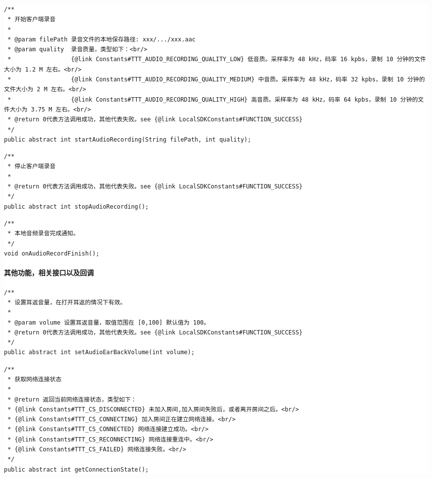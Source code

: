 ```
/**
 * 开始客户端录音
 *
 * @param filePath 录音文件的本地保存路径: xxx/.../xxx.aac
 * @param quality  录音质量，类型如下：<br/>
 *                 {@link Constants#TTT_AUDIO_RECORDING_QUALITY_LOW} 低音质。采样率为 48 kHz，码率 16 kpbs，录制 10 分钟的文件大小为 1.2 M 左右。<br/>
 *                 {@link Constants#TTT_AUDIO_RECORDING_QUALITY_MEDIUM} 中音质。采样率为 48 kHz，码率 32 kpbs，录制 10 分钟的文件大小为 2 M 左右。<br/>
 *                 {@link Constants#TTT_AUDIO_RECORDING_QUALITY_HIGH} 高音质。采样率为 48 kHz，码率 64 kpbs，录制 10 分钟的文件大小为 3.75 M 左右。<br/>
 * @return 0代表方法调用成功，其他代表失败。see {@link LocalSDKConstants#FUNCTION_SUCCESS}
 */
public abstract int startAudioRecording(String filePath, int quality);
```

```
/**
 * 停止客户端录音
 *
 * @return 0代表方法调用成功，其他代表失败。see {@link LocalSDKConstants#FUNCTION_SUCCESS}
 */
public abstract int stopAudioRecording();
```

```
/**
 * 本地音频录音完成通知。
 */
void onAudioRecordFinish();
```

#### 其他功能，相关接口以及回调
```
/**
 * 设置耳返音量，在打开耳返的情况下有效。
 *
 * @param volume 设置耳返音量，取值范围在 [0,100] 默认值为 100。
 * @return 0代表方法调用成功，其他代表失败。see {@link LocalSDKConstants#FUNCTION_SUCCESS}
 */
public abstract int setAudioEarBackVolume(int volume);
```

```
/**
 * 获取网络连接状态
 *
 * @return 返回当前网络连接状态，类型如下：
 * {@link Constants#TTT_CS_DISCONNECTED} 未加入房间,加入房间失败后，或者离开房间之后。<br/>
 * {@link Constants#TTT_CS_CONNECTING} 加入房间正在建立网络连接。<br/>
 * {@link Constants#TTT_CS_CONNECTED} 网络连接建立成功。<br/>
 * {@link Constants#TTT_CS_RECONNECTING} 网络连接重连中。<br/>
 * {@link Constants#TTT_CS_FAILED} 网络连接失败。<br/>
 */
public abstract int getConnectionState();
```
